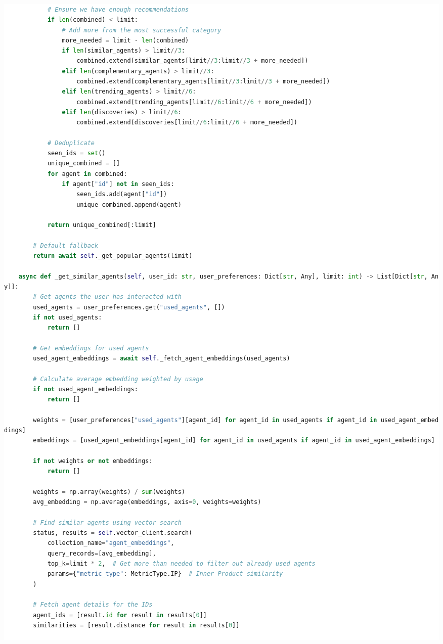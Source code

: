 ```python
            # Ensure we have enough recommendations
            if len(combined) < limit:
                # Add more from the most successful category
                more_needed = limit - len(combined)
                if len(similar_agents) > limit//3:
                    combined.extend(similar_agents[limit//3:limit//3 + more_needed])
                elif len(complementary_agents) > limit//3:
                    combined.extend(complementary_agents[limit//3:limit//3 + more_needed])
                elif len(trending_agents) > limit//6:
                    combined.extend(trending_agents[limit//6:limit//6 + more_needed])
                elif len(discoveries) > limit//6:
                    combined.extend(discoveries[limit//6:limit//6 + more_needed])
            
            # Deduplicate
            seen_ids = set()
            unique_combined = []
            for agent in combined:
                if agent["id"] not in seen_ids:
                    seen_ids.add(agent["id"])
                    unique_combined.append(agent)
            
            return unique_combined[:limit]
        
        # Default fallback
        return await self._get_popular_agents(limit)
    
    async def _get_similar_agents(self, user_id: str, user_preferences: Dict[str, Any], limit: int) -> List[Dict[str, Any]]:
        # Get agents the user has interacted with
        used_agents = user_preferences.get("used_agents", [])
        if not used_agents:
            return []
        
        # Get embeddings for used agents
        used_agent_embeddings = await self._fetch_agent_embeddings(used_agents)
        
        # Calculate average embedding weighted by usage
        if not used_agent_embeddings:
            return []
        
        weights = [user_preferences["used_agents"][agent_id] for agent_id in used_agents if agent_id in used_agent_embeddings]
        embeddings = [used_agent_embeddings[agent_id] for agent_id in used_agents if agent_id in used_agent_embeddings]
        
        if not weights or not embeddings:
            return []
        
        weights = np.array(weights) / sum(weights)
        avg_embedding = np.average(embeddings, axis=0, weights=weights)
        
        # Find similar agents using vector search
        status, results = self.vector_client.search(
            collection_name="agent_embeddings",
            query_records=[avg_embedding],
            top_k=limit * 2,  # Get more than needed to filter out already used agents
            params={"metric_type": MetricType.IP}  # Inner Product similarity
        )
        
        # Fetch agent details for the IDs
        agent_ids = [result.id for result in results[0]]
        similarities = [result.distance for result in results[0]]
        
```